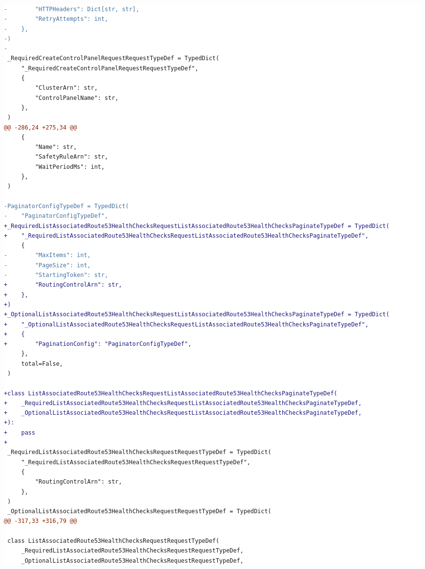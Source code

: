 ```diff
-        "HTTPHeaders": Dict[str, str],
-        "RetryAttempts": int,
-    },
-)
-
 _RequiredCreateControlPanelRequestRequestTypeDef = TypedDict(
     "_RequiredCreateControlPanelRequestRequestTypeDef",
     {
         "ClusterArn": str,
         "ControlPanelName": str,
     },
 )
@@ -286,24 +275,34 @@
     {
         "Name": str,
         "SafetyRuleArn": str,
         "WaitPeriodMs": int,
     },
 )
 
-PaginatorConfigTypeDef = TypedDict(
-    "PaginatorConfigTypeDef",
+_RequiredListAssociatedRoute53HealthChecksRequestListAssociatedRoute53HealthChecksPaginateTypeDef = TypedDict(
+    "_RequiredListAssociatedRoute53HealthChecksRequestListAssociatedRoute53HealthChecksPaginateTypeDef",
     {
-        "MaxItems": int,
-        "PageSize": int,
-        "StartingToken": str,
+        "RoutingControlArn": str,
+    },
+)
+_OptionalListAssociatedRoute53HealthChecksRequestListAssociatedRoute53HealthChecksPaginateTypeDef = TypedDict(
+    "_OptionalListAssociatedRoute53HealthChecksRequestListAssociatedRoute53HealthChecksPaginateTypeDef",
+    {
+        "PaginationConfig": "PaginatorConfigTypeDef",
     },
     total=False,
 )
 
+class ListAssociatedRoute53HealthChecksRequestListAssociatedRoute53HealthChecksPaginateTypeDef(
+    _RequiredListAssociatedRoute53HealthChecksRequestListAssociatedRoute53HealthChecksPaginateTypeDef,
+    _OptionalListAssociatedRoute53HealthChecksRequestListAssociatedRoute53HealthChecksPaginateTypeDef,
+):
+    pass
+
 _RequiredListAssociatedRoute53HealthChecksRequestRequestTypeDef = TypedDict(
     "_RequiredListAssociatedRoute53HealthChecksRequestRequestTypeDef",
     {
         "RoutingControlArn": str,
     },
 )
 _OptionalListAssociatedRoute53HealthChecksRequestRequestTypeDef = TypedDict(
@@ -317,33 +316,79 @@
 
 class ListAssociatedRoute53HealthChecksRequestRequestTypeDef(
     _RequiredListAssociatedRoute53HealthChecksRequestRequestTypeDef,
     _OptionalListAssociatedRoute53HealthChecksRequestRequestTypeDef,
```